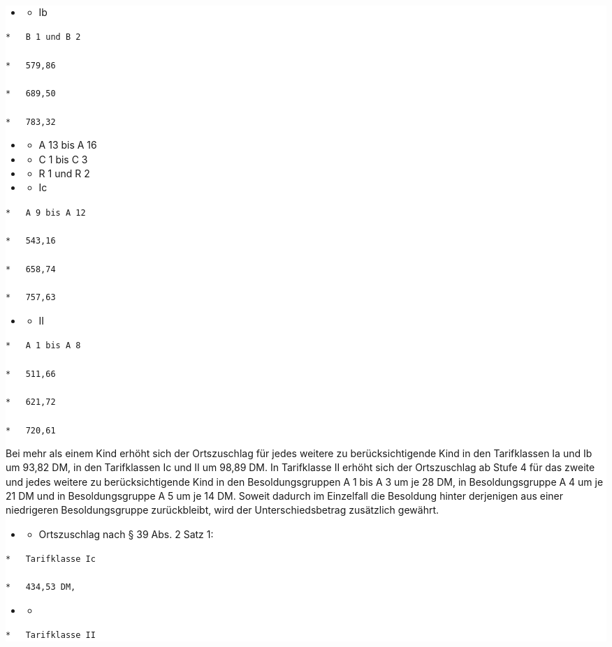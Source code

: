 
*    *   Ib

    *   B 1 und B 2

    *   579,86

    *   689,50

    *   783,32


*    *   A 13 bis A 16


*    *   C 1 bis C 3


*    *   R 1 und R 2


*    *   Ic

    *   A 9 bis A 12

    *   543,16

    *   658,74

    *   757,63


*    *   II

    *   A 1 bis A 8

    *   511,66

    *   621,72

    *   720,61



Bei mehr als einem Kind erhöht sich der Ortszuschlag für jedes weitere
zu berücksichtigende Kind in den Tarifklassen Ia und Ib um 93,82 DM,
in den Tarifklassen Ic und II um 98,89 DM.
In Tarifklasse II erhöht sich der Ortszuschlag ab Stufe 4 für das
zweite und jedes weitere zu berücksichtigende Kind in den
Besoldungsgruppen A 1 bis A 3 um je 28 DM, in Besoldungsgruppe A 4 um
je 21 DM und in Besoldungsgruppe A 5 um je 14 DM. Soweit dadurch im
Einzelfall die Besoldung hinter derjenigen aus einer niedrigeren
Besoldungsgruppe zurückbleibt, wird der Unterschiedsbetrag zusätzlich
gewährt.

*    *   Ortszuschlag nach § 39 Abs. 2 Satz 1:

    *   Tarifklasse Ic

    *   434,53 DM,


*    *
    *   Tarifklasse II
